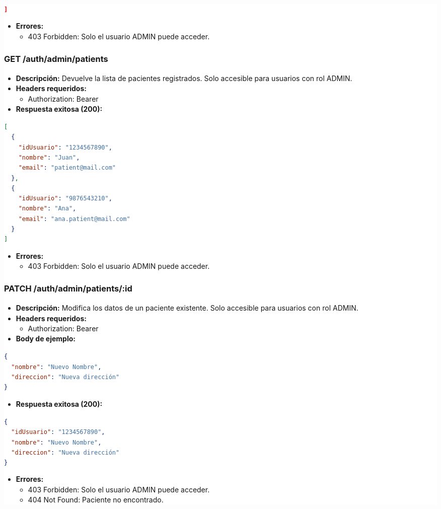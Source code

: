 ```json
]
```
- **Errores:**
  - 403 Forbidden: Solo el usuario ADMIN puede acceder.

### GET /auth/admin/patients

- **Descripción:** Devuelve la lista de pacientes registrados. Solo accesible para usuarios con rol ADMIN.
- **Headers requeridos:**
  - Authorization: Bearer <token>
- **Respuesta exitosa (200):**
```json
[
  {
    "idUsuario": "1234567890",
    "nombre": "Juan",
    "email": "patient@mail.com"
  },
  {
    "idUsuario": "9876543210",
    "nombre": "Ana",
    "email": "ana.patient@mail.com"
  }
]
```
- **Errores:**
  - 403 Forbidden: Solo el usuario ADMIN puede acceder.

### PATCH /auth/admin/patients/:id

- **Descripción:** Modifica los datos de un paciente existente. Solo accesible para usuarios con rol ADMIN.
- **Headers requeridos:**
  - Authorization: Bearer <token>
- **Body de ejemplo:**
```json
{
  "nombre": "Nuevo Nombre",
  "direccion": "Nueva dirección"
}
```
- **Respuesta exitosa (200):**
```json
{
  "idUsuario": "1234567890",
  "nombre": "Nuevo Nombre",
  "direccion": "Nueva dirección"
}
```
- **Errores:**
  - 403 Forbidden: Solo el usuario ADMIN puede acceder.
  - 404 Not Found: Paciente no encontrado.
